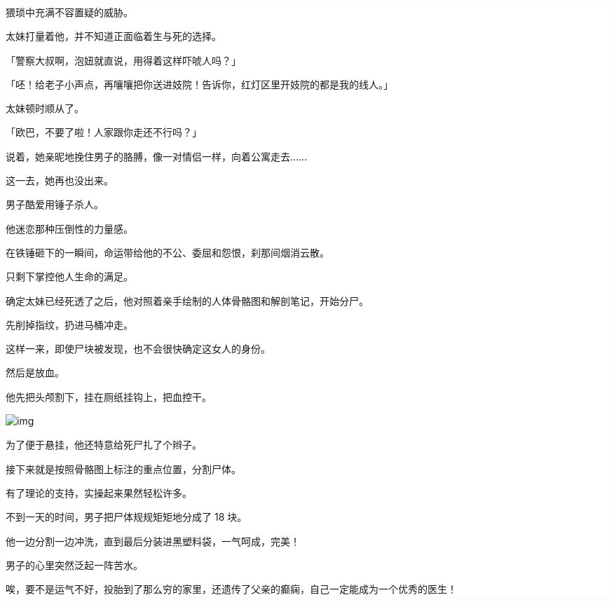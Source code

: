 猥琐中充满不容置疑的威胁。


太妹打量着他，并不知道正面临着生与死的选择。


「警察大叔啊，泡妞就直说，用得着这样吓唬人吗？」


「呸！给老子小声点，再嚷嚷把你送进妓院！告诉你，红灯区里开妓院的都是我的线人。」


太妹顿时顺从了。


「欧巴，不要了啦！人家跟你走还不行吗？」


说着，她亲昵地挽住男子的胳膊，像一对情侣一样，向着公寓走去……


这一去，她再也没出来。


男子酷爱用锤子杀人。


他迷恋那种压倒性的力量感。


在铁锤砸下的一瞬间，命运带给他的不公、委屈和怨恨，刹那间烟消云散。


只剩下掌控他人生命的满足。


确定太妹已经死透了之后，他对照着亲手绘制的人体骨骼图和解剖笔记，开始分尸。


先削掉指纹，扔进马桶冲走。


这样一来，即使尸块被发现，也不会很快确定这女人的身份。


然后是放血。


他先把头颅割下，挂在厕纸挂钩上，把血控干。


![img](https://pica.zhimg.com/v2-5e2bc502158ff56b2c7b293cb94cb044.webp)

为了便于悬挂，他还特意给死尸扎了个辫子。


接下来就是按照骨骼图上标注的重点位置，分割尸体。


有了理论的支持，实操起来果然轻松许多。


不到一天的时间，男子把尸体规规矩矩地分成了 18 块。


他一边分割一边冲洗，直到最后分装进黑塑料袋，一气呵成，完美！


男子的心里突然泛起一阵苦水。


唉，要不是运气不好，投胎到了那么穷的家里，还遗传了父亲的癫痫，自己一定能成为一个优秀的医生！
